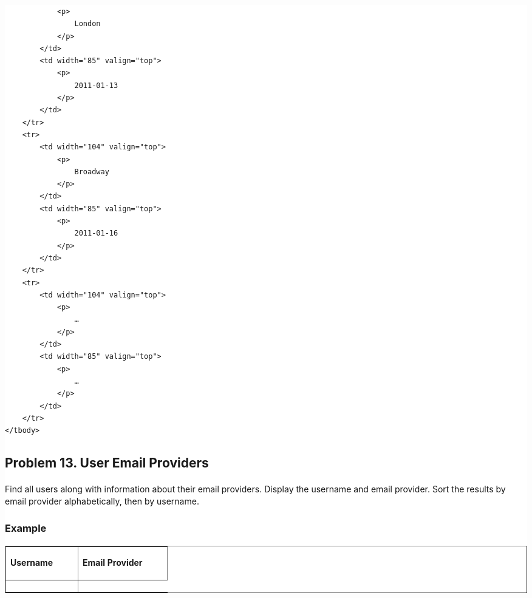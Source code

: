                <p>
                    London
                </p>
            </td>
            <td width="85" valign="top">
                <p>
                    2011-01-13
                </p>
            </td>
        </tr>
        <tr>
            <td width="104" valign="top">
                <p>
                    Broadway
                </p>
            </td>
            <td width="85" valign="top">
                <p>
                    2011-01-16
                </p>
            </td>
        </tr>
        <tr>
            <td width="104" valign="top">
                <p>
                    …
                </p>
            </td>
            <td width="85" valign="top">
                <p>
                    …
                </p>
            </td>
        </tr>
    </tbody>
</table>
<h2>
    Problem 13. User Email Providers
</h2>
<p>
    Find all users along with information about their email providers. Display
    the username and email provider. Sort the results by email provider
    alphabetically, then by username.
</p>
<h3>
    Example
</h3>
<table border="1" cellspacing="0" cellpadding="0">
    <tbody>
        <tr>
            <td width="104" valign="top">
                <p>
                    <strong>Username</strong>
                </p>
            </td>
            <td width="132" valign="top">
                <p>
                    <strong>Email Provider</strong>
                </p>
            </td>
        </tr>
        <tr>
            <td width="104" valign="top">
                <p>